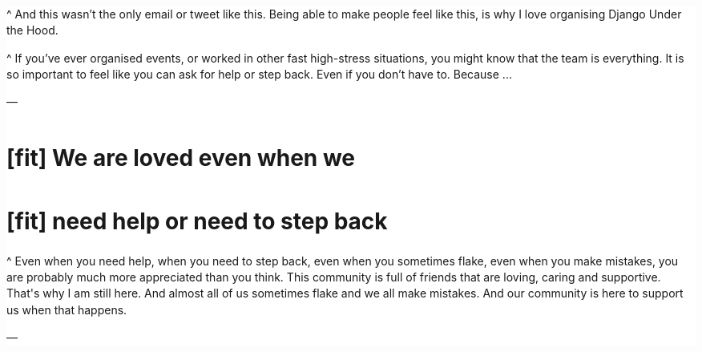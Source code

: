 ^ And this wasn’t the only email or tweet like this. Being able to make people feel like this, is why I love organising Django Under the Hood.

^ If you’ve ever organised events, or worked in other fast high-stress situations, you might know that the team is everything. It is so important to feel like you can ask for help or step back. Even if you don’t have to. Because ...

—

# [fit] We are loved **even** when we
# [fit] need help or need to step back

^ Even when you need help, when you need to step back, even when you sometimes flake, even when you make mistakes, you are probably much more appreciated than you think. This community is full of friends that are loving, caring and supportive. That's why I am still here. And almost all of us sometimes flake and we all make mistakes. And our community is here to support us when that happens.

—


[^1]: Proof-of-concept accepted by the Django Software Foundation, full implementation in progress.
[^*]: **@happinesspackets was too long for a twitter username :disappointed:**